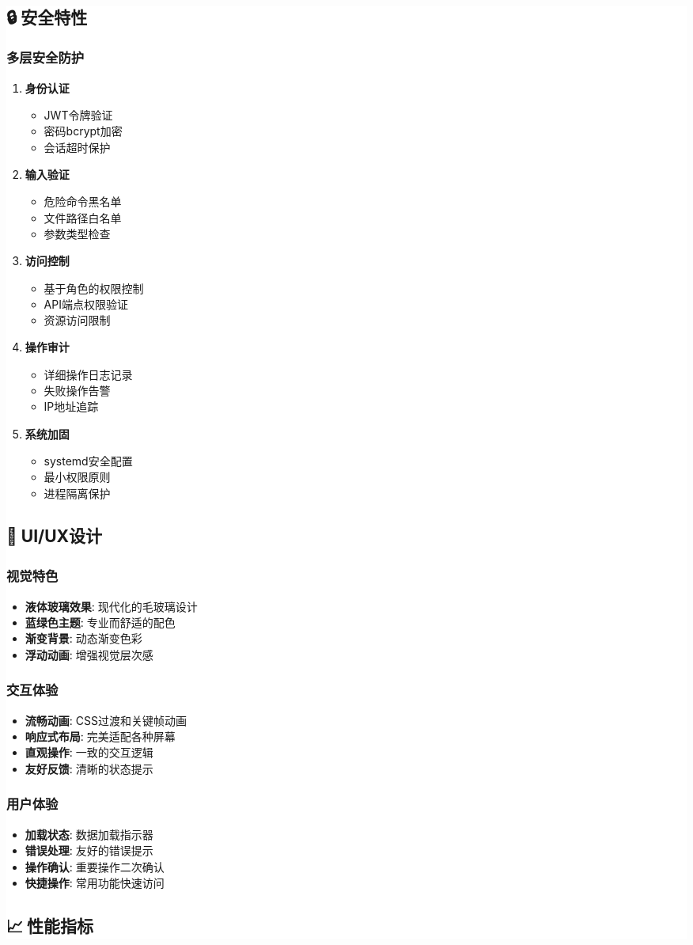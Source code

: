 ## 🔒 安全特性

### 多层安全防护
1. **身份认证**
   - JWT令牌验证
   - 密码bcrypt加密
   - 会话超时保护

2. **输入验证**
   - 危险命令黑名单
   - 文件路径白名单
   - 参数类型检查

3. **访问控制**
   - 基于角色的权限控制
   - API端点权限验证
   - 资源访问限制

4. **操作审计**
   - 详细操作日志记录
   - 失败操作告警
   - IP地址追踪

5. **系统加固**
   - systemd安全配置
   - 最小权限原则
   - 进程隔离保护

## 🎨 UI/UX设计

### 视觉特色
- **液体玻璃效果**: 现代化的毛玻璃设计
- **蓝绿色主题**: 专业而舒适的配色
- **渐变背景**: 动态渐变色彩
- **浮动动画**: 增强视觉层次感

### 交互体验
- **流畅动画**: CSS过渡和关键帧动画
- **响应式布局**: 完美适配各种屏幕
- **直观操作**: 一致的交互逻辑
- **友好反馈**: 清晰的状态提示

### 用户体验
- **加载状态**: 数据加载指示器
- **错误处理**: 友好的错误提示
- **操作确认**: 重要操作二次确认
- **快捷操作**: 常用功能快速访问

## 📈 性能指标
